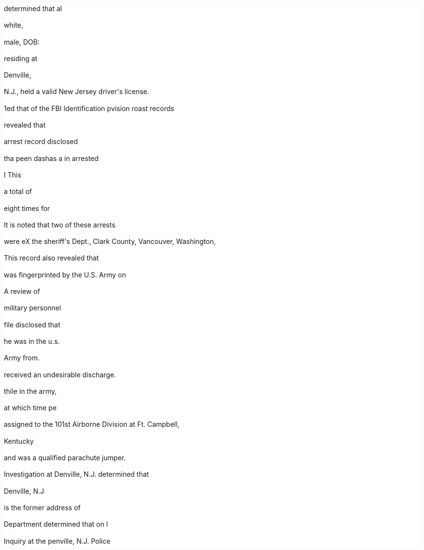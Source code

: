 determined that al

white,

male, DOB:

residing at

Denville,

N.J., held a valid New Jersey driver's license.

1ed that of the FBI Identification pvision roast records

revealed that

arrest record disclosed

tha peen dashas a in arrested

I This

a total of

eight times for

It is noted that two of these arrests

were eX the sheriff's Dept., Clark County, Vancouver, Washington,

This record also revealed that

was fingerprinted by the U.S. Army on

A review of

military personnel

file disclosed that

he was in the u.s.

Army from.

received an undesirable discharge.

thile in the army,

at which time pe

assigned to the 101st Airborne Division at Ft. Campbell,

Kentucky

and was a qualified parachute jumper.

Investigation at Denville, N.J. determined that

Denville, N.J

is the former address of

Department determined that on l

Inquiry at the penville, N.J. Police
